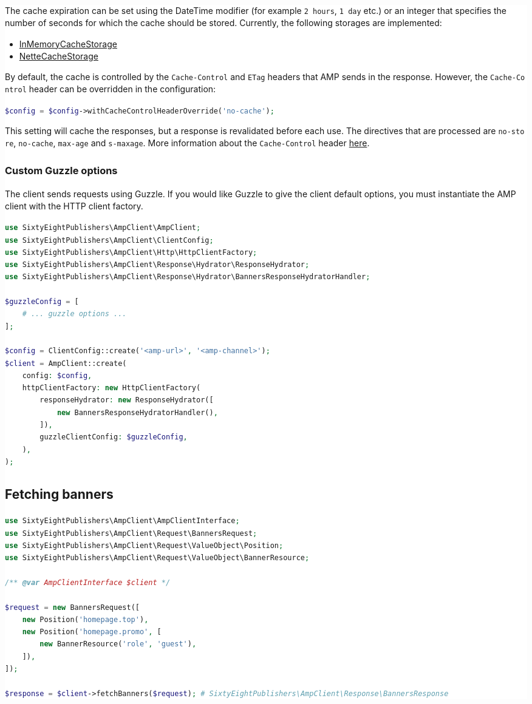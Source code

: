 The cache expiration can be set using the DateTime modifier (for example `2 hours`, `1 day` etc.) or an integer that specifies the number of seconds for which the cache should be stored.
Currently, the following storages are implemented:

- [InMemoryCacheStorage](../src/Http/Cache/InMemoryCacheStorage.php)
- [NetteCacheStorage](../src/Bridge/Nette/NetteCacheStorage.php)

By default, the cache is controlled by the `Cache-Control` and `ETag` headers that AMP sends in the response.
However, the `Cache-Control` header can be overridden in the configuration:

```php
$config = $config->withCacheControlHeaderOverride('no-cache');
```

This setting will cache the responses, but a response is revalidated before each use.
The directives that are processed are `no-store`, `no-cache`, `max-age` and `s-maxage`. More information about the `Cache-Control` header [here](https://developer.mozilla.org/en-US/docs/Web/HTTP/Headers/Cache-Control).

### Custom Guzzle options

The client sends requests using Guzzle. If you would like Guzzle to give the client default options, you must instantiate the AMP client with the HTTP client factory.

```php
use SixtyEightPublishers\AmpClient\AmpClient;
use SixtyEightPublishers\AmpClient\ClientConfig;
use SixtyEightPublishers\AmpClient\Http\HttpClientFactory;
use SixtyEightPublishers\AmpClient\Response\Hydrator\ResponseHydrator;
use SixtyEightPublishers\AmpClient\Response\Hydrator\BannersResponseHydratorHandler;

$guzzleConfig = [
    # ... guzzle options ...
];

$config = ClientConfig::create('<amp-url>', '<amp-channel>');
$client = AmpClient::create(
    config: $config,
    httpClientFactory: new HttpClientFactory(
        responseHydrator: new ResponseHydrator([
            new BannersResponseHydratorHandler(),
        ]),
        guzzleClientConfig: $guzzleConfig,
    ),
);
```

## Fetching banners

```php
use SixtyEightPublishers\AmpClient\AmpClientInterface;
use SixtyEightPublishers\AmpClient\Request\BannersRequest;
use SixtyEightPublishers\AmpClient\Request\ValueObject\Position;
use SixtyEightPublishers\AmpClient\Request\ValueObject\BannerResource;

/** @var AmpClientInterface $client */

$request = new BannersRequest([
    new Position('homepage.top'),
    new Position('homepage.promo', [
        new BannerResource('role', 'guest'),
    ]),
]);

$response = $client->fetchBanners($request); # SixtyEightPublishers\AmpClient\Response\BannersResponse
```